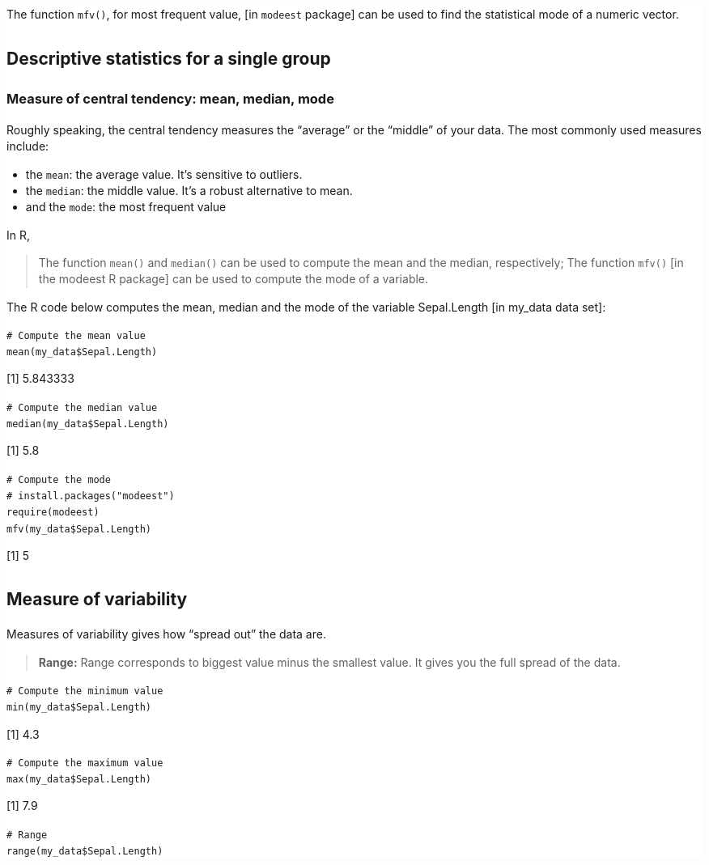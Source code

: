 The function `mfv()`, for most frequent value, [in `modeest` package] can be used to find the statistical mode of a numeric vector.

## Descriptive statistics for a single group
### Measure of central tendency: mean, median, mode

Roughly speaking, the central tendency measures the “average” or the “middle” of your data. The most commonly used measures include:

* the `mean`: the average value. It’s sensitive to outliers.
* the `median`: the middle value. It’s a robust alternative to mean.
* and the `mode`: the most frequent value

In R,

>The function `mean()` and `median()` can be used to compute the mean and the median, respectively;
> The function `mfv()` [in the modeest R package] can be used to compute the mode of a variable.

The R code below computes the mean, median and the mode of the variable Sepal.Length [in my_data data set]:

```
# Compute the mean value
mean(my_data$Sepal.Length)
```
[1] 5.843333
```
# Compute the median value
median(my_data$Sepal.Length)
```
[1] 5.8
```
# Compute the mode
# install.packages("modeest")
require(modeest)
mfv(my_data$Sepal.Length)
```
[1] 5

## Measure of variability

Measures of variability gives how “spread out” the data are.

>**Range:** Range corresponds to biggest value minus the smallest value. It gives you the full spread of the data.

```
# Compute the minimum value
min(my_data$Sepal.Length)
```
[1] 4.3
```
# Compute the maximum value
max(my_data$Sepal.Length)
```
[1] 7.9
```
# Range
range(my_data$Sepal.Length)
```
